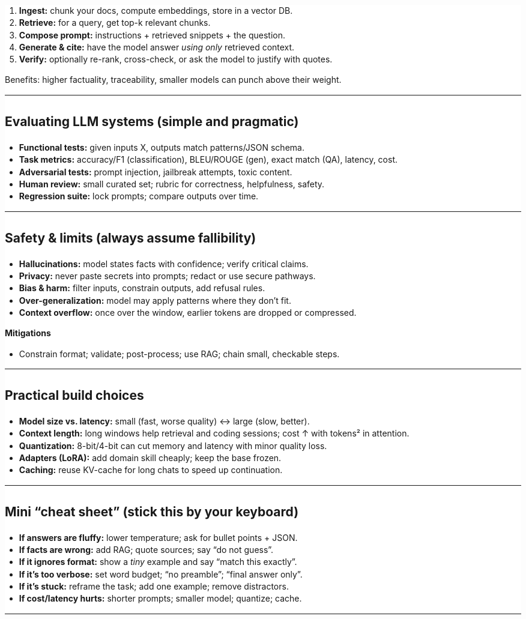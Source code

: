 1) **Ingest:** chunk your docs, compute embeddings, store in a vector DB.  
2) **Retrieve:** for a query, get top-k relevant chunks.  
3) **Compose prompt:** instructions + retrieved snippets + the question.  
4) **Generate & cite:** have the model answer *using only* retrieved context.  
5) **Verify:** optionally re-rank, cross-check, or ask the model to justify with quotes.

Benefits: higher factuality, traceability, smaller models can punch above their weight.

---

## Evaluating LLM systems (simple and pragmatic)

- **Functional tests:** given inputs X, outputs match patterns/JSON schema.
- **Task metrics:** accuracy/F1 (classification), BLEU/ROUGE (gen), exact match (QA), latency, cost.
- **Adversarial tests:** prompt injection, jailbreak attempts, toxic content.
- **Human review:** small curated set; rubric for correctness, helpfulness, safety.
- **Regression suite:** lock prompts; compare outputs over time.

---

## Safety & limits (always assume fallibility)

- **Hallucinations:** model states facts with confidence; verify critical claims.
- **Privacy:** never paste secrets into prompts; redact or use secure pathways.
- **Bias & harm:** filter inputs, constrain outputs, add refusal rules.
- **Over-generalization:** model may apply patterns where they don’t fit.
- **Context overflow:** once over the window, earlier tokens are dropped or compressed.

**Mitigations**
- Constrain format; validate; post-process; use RAG; chain small, checkable steps.

---

## Practical build choices

- **Model size vs. latency:** small (fast, worse quality) ↔ large (slow, better).
- **Context length:** long windows help retrieval and coding sessions; cost ↑ with tokens² in attention.
- **Quantization:** 8-bit/4-bit can cut memory and latency with minor quality loss.
- **Adapters (LoRA):** add domain skill cheaply; keep the base frozen.
- **Caching:** reuse KV-cache for long chats to speed up continuation.

---

## Mini “cheat sheet” (stick this by your keyboard)

- **If answers are fluffy:** lower temperature; ask for bullet points + JSON.
- **If facts are wrong:** add RAG; quote sources; say “do not guess”.
- **If it ignores format:** show a *tiny* example and say “match this exactly”.
- **If it’s too verbose:** set word budget; “no preamble”; “final answer only”.
- **If it’s stuck:** reframe the task; add one example; remove distractors.
- **If cost/latency hurts:** shorter prompts; smaller model; quantize; cache.

---